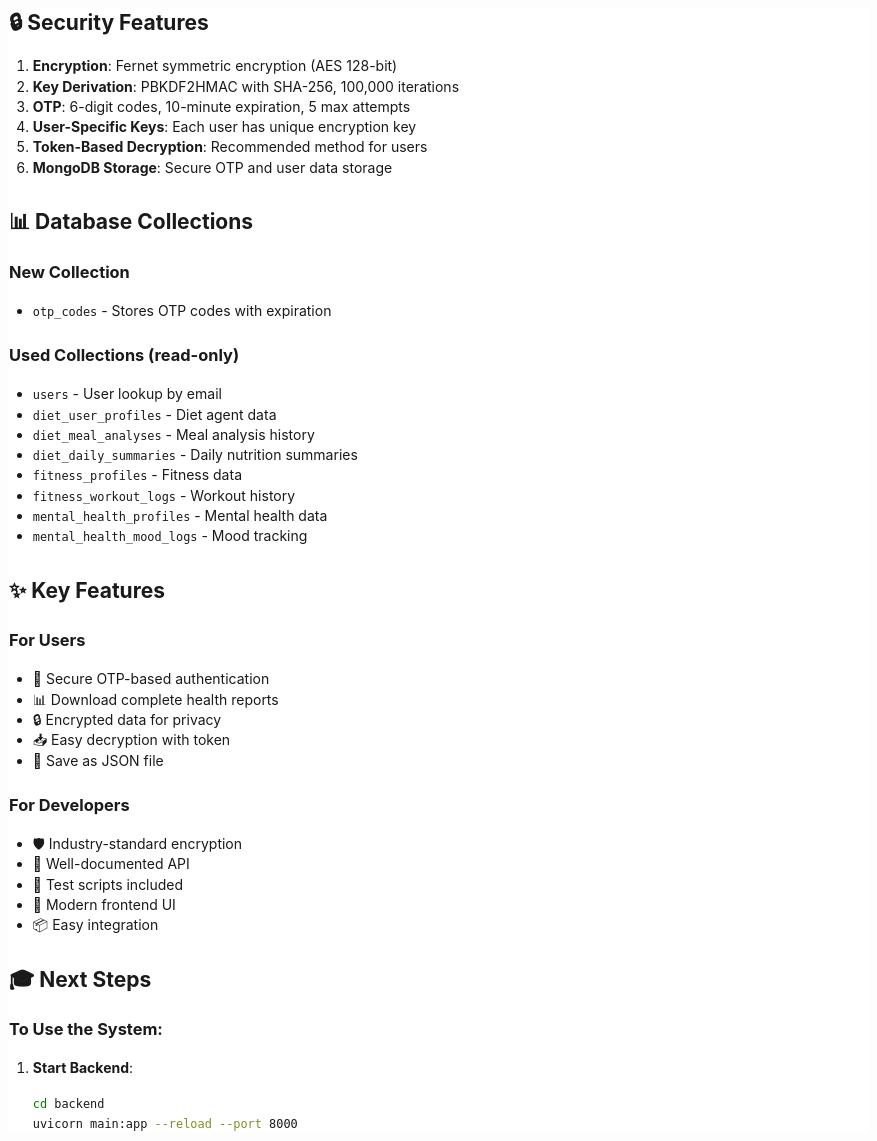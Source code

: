 ## 🔒 Security Features

1. **Encryption**: Fernet symmetric encryption (AES 128-bit)
2. **Key Derivation**: PBKDF2HMAC with SHA-256, 100,000 iterations
3. **OTP**: 6-digit codes, 10-minute expiration, 5 max attempts
4. **User-Specific Keys**: Each user has unique encryption key
5. **Token-Based Decryption**: Recommended method for users
6. **MongoDB Storage**: Secure OTP and user data storage

## 📊 Database Collections

### New Collection
- `otp_codes` - Stores OTP codes with expiration

### Used Collections (read-only)
- `users` - User lookup by email
- `diet_user_profiles` - Diet agent data
- `diet_meal_analyses` - Meal analysis history
- `diet_daily_summaries` - Daily nutrition summaries
- `fitness_profiles` - Fitness data
- `fitness_workout_logs` - Workout history
- `mental_health_profiles` - Mental health data
- `mental_health_mood_logs` - Mood tracking

## ✨ Key Features

### For Users
- 🔐 Secure OTP-based authentication
- 📊 Download complete health reports
- 🔒 Encrypted data for privacy
- 📥 Easy decryption with token
- 💾 Save as JSON file

### For Developers
- 🛡️ Industry-standard encryption
- 📝 Well-documented API
- 🧪 Test scripts included
- 🎨 Modern frontend UI
- 📦 Easy integration

## 🎓 Next Steps

### To Use the System:

1. **Start Backend**:
   ```bash
   cd backend
   uvicorn main:app --reload --port 8000
   ```
